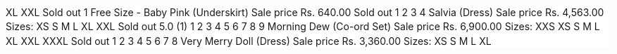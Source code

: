 XL
XXL
Sold out
1
Free Size - Baby Pink (Underskirt)
Sale price
Rs. 640.00
Sold out
1
2
3
4
Salvia (Dress)
Sale price
Rs. 4,563.00
Sizes:
XS
S
M
L
XL
XXL
Sold out
5.0
(1)
1
2
3
4
5
6
7
8
9
Morning Dew (Co-ord Set)
Sale price
Rs. 6,900.00
Sizes:
XXS
XS
S
M
L
XL
XXL
XXXL
Sold out
1
2
3
4
5
6
7
8
Very Merry Doll (Dress)
Sale price
Rs. 3,360.00
Sizes:
XS
S
M
L
XL